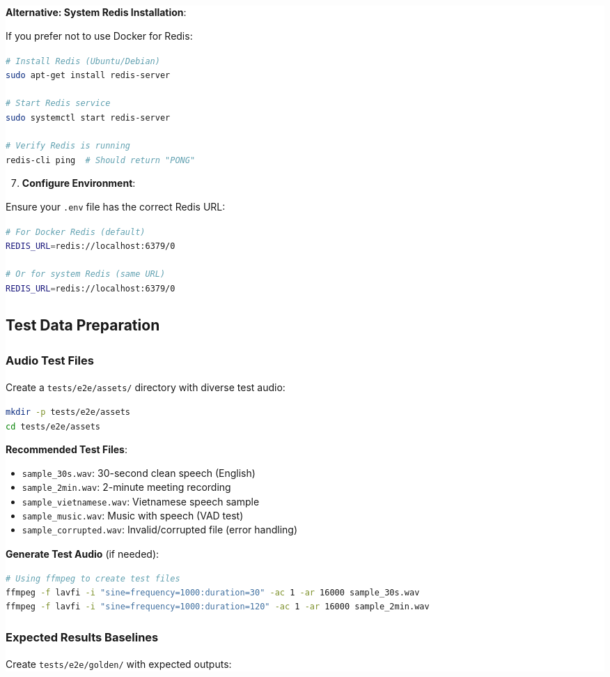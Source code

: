 **Alternative: System Redis Installation**:

If you prefer not to use Docker for Redis:

```bash
# Install Redis (Ubuntu/Debian)
sudo apt-get install redis-server

# Start Redis service
sudo systemctl start redis-server

# Verify Redis is running
redis-cli ping  # Should return "PONG"
```

7. **Configure Environment**:

Ensure your `.env` file has the correct Redis URL:

```bash
# For Docker Redis (default)
REDIS_URL=redis://localhost:6379/0

# Or for system Redis (same URL)
REDIS_URL=redis://localhost:6379/0
```

## Test Data Preparation

### Audio Test Files

Create a `tests/e2e/assets/` directory with diverse test audio:

```bash
mkdir -p tests/e2e/assets
cd tests/e2e/assets
```

**Recommended Test Files**:

- `sample_30s.wav`: 30-second clean speech (English)
- `sample_2min.wav`: 2-minute meeting recording
- `sample_vietnamese.wav`: Vietnamese speech sample
- `sample_music.wav`: Music with speech (VAD test)
- `sample_corrupted.wav`: Invalid/corrupted file (error handling)

**Generate Test Audio** (if needed):

```bash
# Using ffmpeg to create test files
ffmpeg -f lavfi -i "sine=frequency=1000:duration=30" -ac 1 -ar 16000 sample_30s.wav
ffmpeg -f lavfi -i "sine=frequency=1000:duration=120" -ac 1 -ar 16000 sample_2min.wav
```

### Expected Results Baselines

Create `tests/e2e/golden/` with expected outputs:
